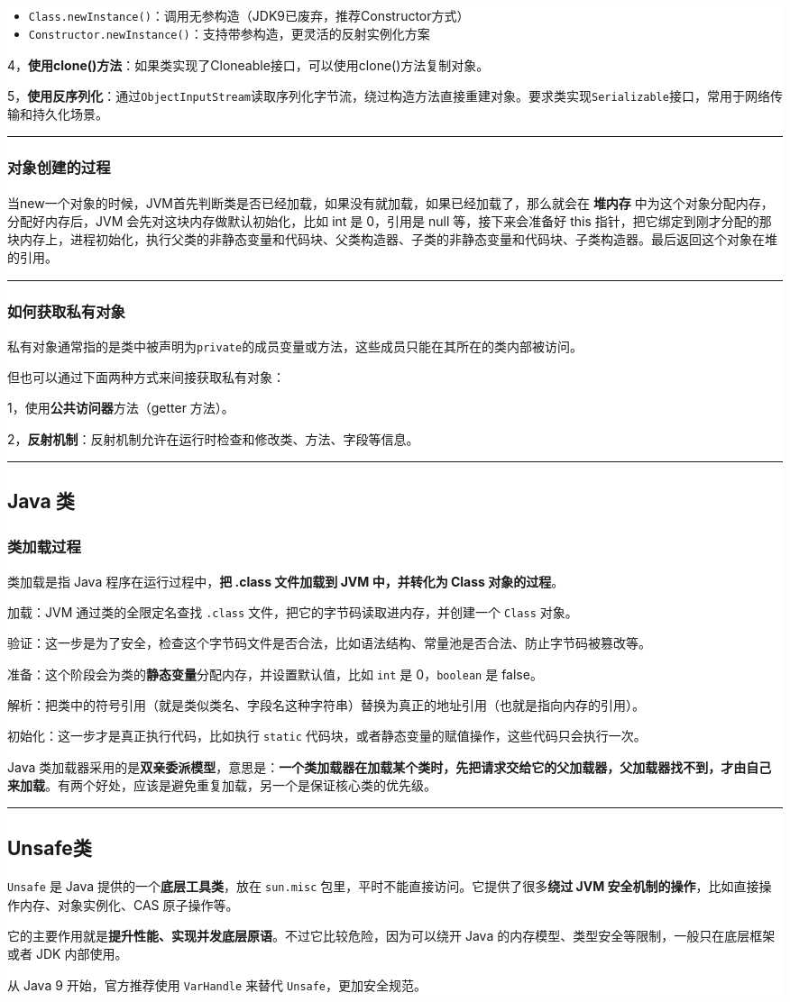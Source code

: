- `Class.newInstance()`：调用无参构造（JDK9已废弃，推荐Constructor方式）
- `Constructor.newInstance()`：支持带参构造，更灵活的反射实例化方案

4，**使用clone()方法**：如果类实现了Cloneable接口，可以使用clone()方法复制对象。

5，**使用反序列化**：通过`ObjectInputStream`读取序列化字节流，绕过构造方法直接重建对象。要求类实现`Serializable`接口，常用于网络传输和持久化场景。

---

### 对象创建的过程

当new一个对象的时候，JVM首先判断类是否已经加载，如果没有就加载，如果已经加载了，那么就会在 **堆内存** 中为这个对象分配内存，分配好内存后，JVM 会先对这块内存做默认初始化，比如 int 是 0，引用是 null 等，接下来会准备好 this 指针，把它绑定到刚才分配的那块内存上，进程初始化，执行父类的非静态变量和代码块、父类构造器、子类的非静态变量和代码块、子类构造器。最后返回这个对象在堆的引用。

---

### 如何获取私有对象

私有对象通常指的是类中被声明为`private`的成员变量或方法，这些成员只能在其所在的类内部被访问。

但也可以通过下面两种方式来间接获取私有对象：

1，使用**公共访问器**方法（getter 方法）。

2，**反射机制**：反射机制允许在运行时检查和修改类、方法、字段等信息。

---

## Java 类

### 类加载过程

类加载是指 Java 程序在运行过程中，**把 .class 文件加载到 JVM 中，并转化为 Class 对象的过程**。

加载：JVM 通过类的全限定名查找 `.class` 文件，把它的字节码读取进内存，并创建一个 `Class` 对象。

验证：这一步是为了安全，检查这个字节码文件是否合法，比如语法结构、常量池是否合法、防止字节码被篡改等。

准备：这个阶段会为类的**静态变量**分配内存，并设置默认值，比如 `int` 是 0，`boolean` 是 false。

解析：把类中的符号引用（就是类似类名、字段名这种字符串）替换为真正的地址引用（也就是指向内存的引用）。

初始化：这一步才是真正执行代码，比如执行 `static` 代码块，或者静态变量的赋值操作，这些代码只会执行一次。

Java 类加载器采用的是**双亲委派模型**，意思是：**一个类加载器在加载某个类时，先把请求交给它的父加载器，父加载器找不到，才由自己来加载**。有两个好处，应该是避免重复加载，另一个是保证核心类的优先级。

---

## Unsafe类

`Unsafe` 是 Java 提供的一个**底层工具类**，放在 `sun.misc` 包里，平时不能直接访问。它提供了很多**绕过 JVM 安全机制的操作**，比如直接操作内存、对象实例化、CAS 原子操作等。

它的主要作用就是**提升性能、实现并发底层原语**。不过它比较危险，因为可以绕开 Java 的内存模型、类型安全等限制，一般只在底层框架或者 JDK 内部使用。

从 Java 9 开始，官方推荐使用 `VarHandle` 来替代 `Unsafe`，更加安全规范。
